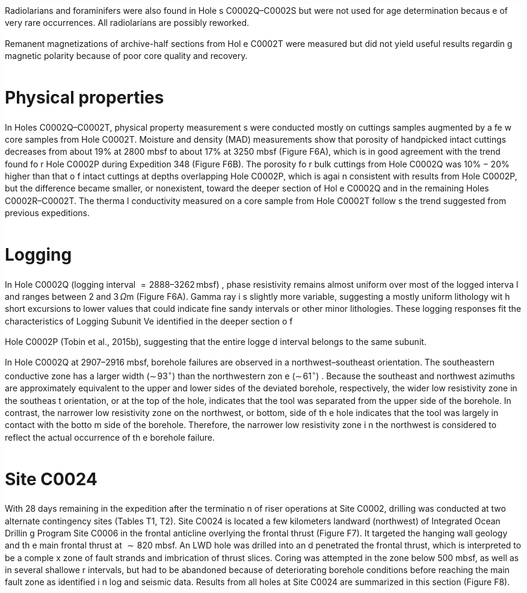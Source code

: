 Radiolarians  and  foraminifers  were  also  found  in  Hole s C0002Q–C0002S but were not used for age determination becaus e of very rare occurrences. All radiolarians are possibly reworked.  

Remanent magnetizations of archive-half sections from Hol e C0002T were measured but did not yield useful results regardin g magnetic polarity because of poor core quality and recovery.  

# Physical properties  

In Holes C0002Q–C0002T, physical property measurement s were conducted mostly on cuttings samples augmented by a fe w core samples from Hole C0002T. Moisture and density (MAD) measurements show that porosity of handpicked intact cuttings decreases from about $19\%$ at 2800 mbsf to about $17\%$ at $3250~\mathrm{mbsf}$ (Figure F6A), which is in good agreement with the trend found fo r Hole C0002P during Expedition 348 (Figure F6B). The porosity fo r bulk cuttings from Hole C0002Q was $10\%{-}20\%$ higher than that o f intact cuttings at depths overlapping Hole C0002P, which is agai n consistent with results from Hole C0002P, but the difference became smaller, or nonexistent, toward the deeper section of Hol e C0002Q and in the remaining Holes C0002R–C0002T. The therma l conductivity measured on a core sample from Hole C0002T follow s the trend suggested from previous expeditions.  

# Logging  

In Hole C0002Q (logging interval $=2888–3262\,\mathrm{mbsf})$ , phase resistivity remains almost uniform over most of the logged interva l and ranges between 2 and $3\,\Omega\mathrm{m}$ (Figure F6A). Gamma ray i s slightly more variable, suggesting a mostly uniform lithology wit h short excursions to lower values that could indicate fine sandy intervals or other minor lithologies. These logging responses fit the characteristics of Logging Subunit Ve identified in the deeper section o f  

Hole C0002P (Tobin et al., 2015b), suggesting that the entire logge d interval belongs to the same subunit.  

In Hole C0002Q at 2907–2916 mbsf, borehole failures are observed in a northwest–southeast orientation. The southeastern conductive zone has a larger width $(\sim\!93^{\circ})$ than the northwestern zon e $(\sim\!61^{\circ})$ . Because the southeast and northwest azimuths are approximately equivalent to the upper and lower sides of the deviated borehole, respectively, the wider low resistivity zone in the southeas t orientation, or at the top of the hole, indicates that the tool was separated from the upper side of the borehole. In contrast, the narrower low resistivity zone on the northwest, or bottom, side of th e hole indicates that the tool was largely in contact with the botto m side of the borehole. Therefore, the narrower low resistivity zone i n the northwest is considered to reflect the actual occurrence of th e borehole failure.  

# Site C0024  

With 28 days remaining in the expedition after the terminatio n of riser operations at Site C0002, drilling was conducted at two alternate contingency sites (Tables T1, T2). Site C0024 is located  a few kilometers landward (northwest) of Integrated Ocean Drillin g Program Site C0006 in the frontal anticline overlying the frontal thrust (Figure F7). It targeted the hanging wall geology and th e main frontal thrust at ${\sim}820$ mbsf. An LWD hole was drilled into an d penetrated the frontal thrust, which is interpreted to be a comple x zone of fault strands and imbrication of thrust slices. Coring was attempted in the zone below 500 mbsf, as well as in several shallowe r intervals, but had to be abandoned because of deteriorating borehole conditions before reaching the main fault zone as identified i n log and seismic data. Results from all holes at Site C0024 are summarized in this section (Figure F8).  
